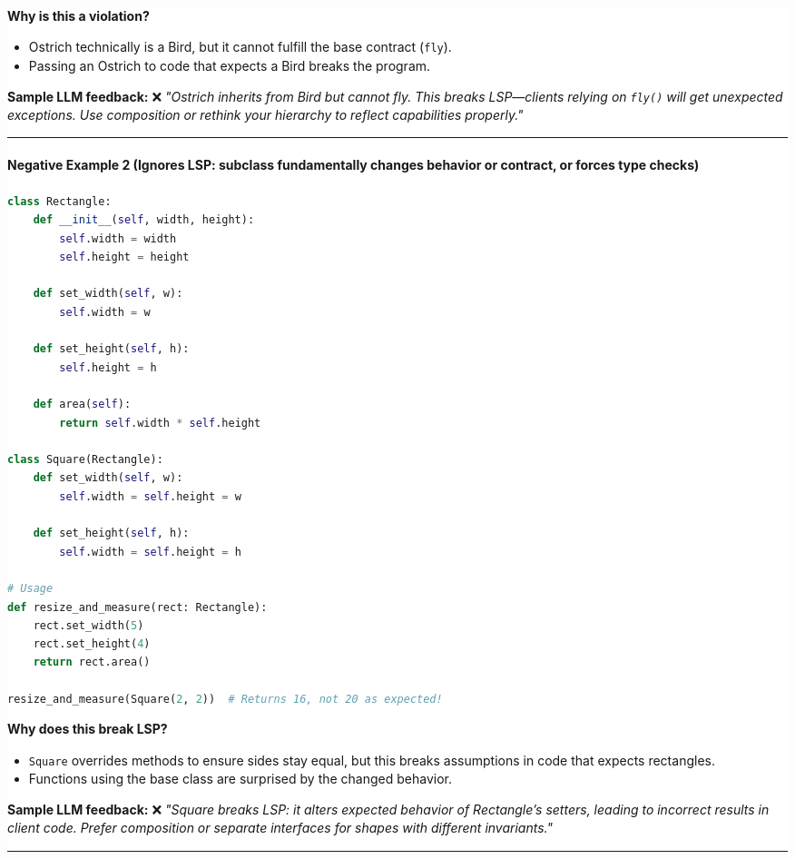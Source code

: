 **Why is this a violation?**

* Ostrich technically is a Bird, but it cannot fulfill the base contract (`fly`).
* Passing an Ostrich to code that expects a Bird breaks the program.

**Sample LLM feedback:**
❌ *"Ostrich inherits from Bird but cannot fly. This breaks LSP—clients relying on `fly()` will get unexpected exceptions. Use composition or rethink your hierarchy to reflect capabilities properly."*

---

#### **Negative Example 2 (Ignores LSP: subclass fundamentally changes behavior or contract, or forces type checks)**

```python
class Rectangle:
    def __init__(self, width, height):
        self.width = width
        self.height = height

    def set_width(self, w):
        self.width = w

    def set_height(self, h):
        self.height = h

    def area(self):
        return self.width * self.height

class Square(Rectangle):
    def set_width(self, w):
        self.width = self.height = w

    def set_height(self, h):
        self.width = self.height = h

# Usage
def resize_and_measure(rect: Rectangle):
    rect.set_width(5)
    rect.set_height(4)
    return rect.area()

resize_and_measure(Square(2, 2))  # Returns 16, not 20 as expected!
```

**Why does this break LSP?**

* `Square` overrides methods to ensure sides stay equal, but this breaks assumptions in code that expects rectangles.
* Functions using the base class are surprised by the changed behavior.

**Sample LLM feedback:**
❌ *"Square breaks LSP: it alters expected behavior of Rectangle’s setters, leading to incorrect results in client code. Prefer composition or separate interfaces for shapes with different invariants."*

---